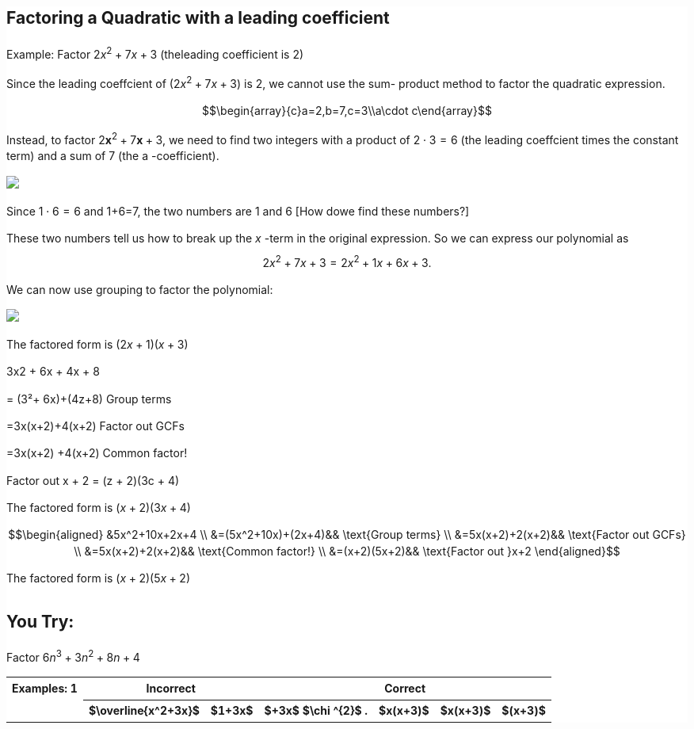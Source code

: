</table>

## Factoring a Quadratic with a leading coefficient

Example: Factor $2x^{2}+7x+3$ (theleading coefficient is 2)

Since the leading coeffcient of $(2x^2+7x+3)$ is 2, we cannot use the sum- product method to factor the quadratic expression.

$$\begin{array}{c}a=2,b=7,c=3\\a\cdot c\end{array}$$

Instead, to factor $2\boldsymbol{x}^2+7\boldsymbol{x}+3$, we need to find two integers with a product of $2\cdot3=6$ (the leading coeffcient times the constant term) and a sum of 7 (the a -coefficient).

![](./images/fsCpeDf308SxOPF0oSwfm8bm84m0y5dEs.png)

Since $1\cdot6=6$ and 1+6=7, the two numbers are 1 and 6 [How dowe find these numbers?]

These two numbers tell us how to break up the $x$ -term in the original expression. So we can express our polynomial as
$$2x^2+7x+3=2x^2+1x+6x+3.$$

We can now use grouping to factor the polynomial:

![](./images/f44h76ZcXgSC8cVDCF0e14Oz29N5Y3sL2.png)

The factored form is $(2x+1)(x+3)$

3x2 + 6x + 4x + 8

= (3²+ 6x)+(4z+8) Group terms

=3x(x+2)+4(x+2) Factor out GCFs

=3x(x+2) +4(x+2) Common factor!

Factor out x + 2 = (z + 2)(3c + 4)

The factored form is $(x+2)(3x+4)$

$$\begin{aligned}
&5x^2+10x+2x+4 \\
&=(5x^2+10x)+(2x+4)&& \text{Group terms} \\
&=5x(x+2)+2(x+2)&& \text{Factor out GCFs} \\
&=5x(x+2)+2(x+2)&& \text{Common factor!} \\
&=(x+2)(5x+2)&& \text{Factor out }x+2 
\end{aligned}$$

The factored form is $(x+2)(5x+2)$

## You Try:

Factor $6n^{3}+3n^{2}+8n+4$

<table>
	<tbody>
		<tr>
			<th rowspan="2">Examples: 1</th>
			<th colspan="2">Incorrect</th>
			<th colspan="4">Correct</th>
		</tr>
		<tr>
			<th>$\overline{x^2+3x}$</th>
			<th>$1+3x$</th>
			<th>$+3x$ $\chi ^{2}$ .</th>
			<th>$x(x+3)$</th>
			<th>$x(x+3)$</th>
			<th>$(x+3)$</th>
		</tr>